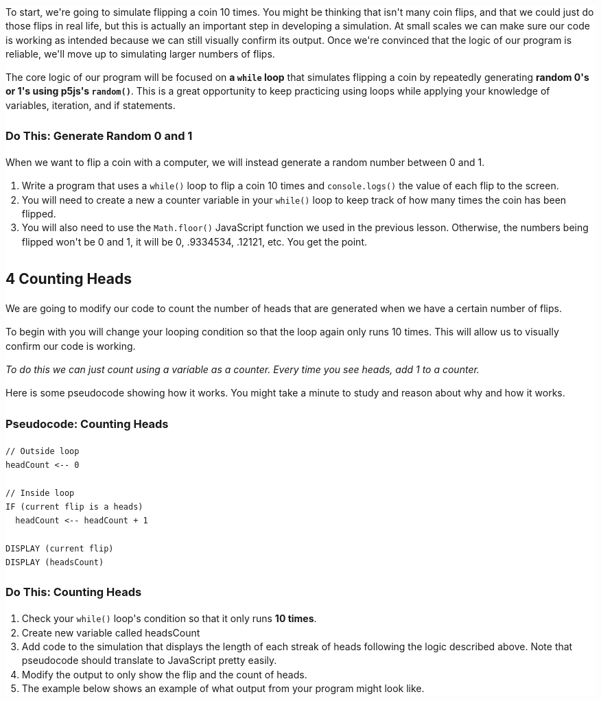 To start, we're going to simulate flipping a coin 10 times. You might be thinking that isn't many coin flips, and that we could just do those flips in real life, but this is actually an important step in developing a simulation. At small scales we can make sure our code is working as intended because we can still visually confirm its output. Once we're convinced that the logic of our program is reliable, we'll move up to simulating larger numbers of flips.

The core logic of our program will be focused on **a `while` loop** that simulates flipping a coin by repeatedly generating **random 0's or 1's using p5js's `random()`**. This is a great opportunity to keep practicing using loops while applying your knowledge of variables, iteration, and if statements.

### Do This: Generate Random 0 and 1

When we want to flip a coin with a computer, we will instead generate a random number between 0 and 1.

1. Write a program that uses a `while()` loop to flip a coin 10 times and `console.logs()` the value of each flip to the screen.
2. You will need to create a new a counter variable in your `while()` loop to keep track of how many times the coin has been flipped.
3. You will also need to use the `Math.floor()` JavaScript function we used in the previous lesson. Otherwise, the numbers being flipped won't be 0 and 1, it will be 0, .9334534, .12121, etc. You get the point.

## 4 Counting Heads

We are going to modify our code to count the number of heads that are generated when we have a certain number of flips.

To begin with you will change your looping condition so that the loop again only runs 10 times. This will allow us to visually confirm our code is working.

_To do this we can just count using a variable as a counter. Every time you see heads, add 1 to a counter._

Here is some pseudocode showing how it works. You might take a minute to study and reason about why and how it works.

### Pseudocode: Counting Heads

    // Outside loop
    headCount <-- 0

    // Inside loop
    IF (current flip is a heads)
      headCount <-- headCount + 1

    DISPLAY (current flip)
    DISPLAY (headsCount)

### Do This: Counting Heads

1. Check your `while()` loop's condition so that it only runs **10 times**.
2. Create new variable called headsCount
3. Add code to the simulation that displays the length of each streak of heads following the logic described above. Note that pseudocode should translate to JavaScript pretty easily.
4. Modify the output to only show the flip and the count of heads.
5. The example below shows an example of what output from your program might look like.
